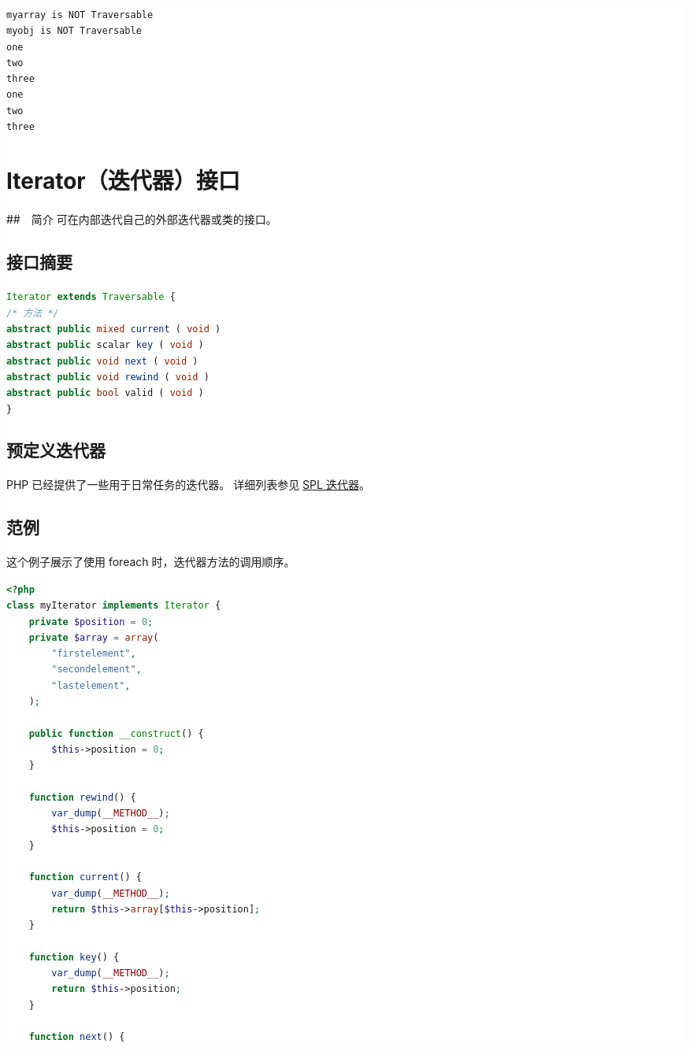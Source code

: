     myarray is NOT Traversable
    myobj is NOT Traversable
    one
    two
    three
    one
    two
    three

# Iterator（迭代器）接口
##　简介
可在内部迭代自己的外部迭代器或类的接口。

## 接口摘要 
```php
Iterator extends Traversable {
/* 方法 */
abstract public mixed current ( void )
abstract public scalar key ( void )
abstract public void next ( void )
abstract public void rewind ( void )
abstract public bool valid ( void )
}
```

## 预定义迭代器
PHP 已经提供了一些用于日常任务的迭代器。 详细列表参见 [SPL 迭代器](http://php.net/manual/zh/spl.iterators.php)。

## 范例
这个例子展示了使用 foreach 时，迭代器方法的调用顺序。
```php
<?php
class myIterator implements Iterator {
    private $position = 0;
    private $array = array(
        "firstelement",
        "secondelement",
        "lastelement",
    );  

    public function __construct() {
        $this->position = 0;
    }

    function rewind() {
        var_dump(__METHOD__);
        $this->position = 0;
    }

    function current() {
        var_dump(__METHOD__);
        return $this->array[$this->position];
    }

    function key() {
        var_dump(__METHOD__);
        return $this->position;
    }

    function next() {
```